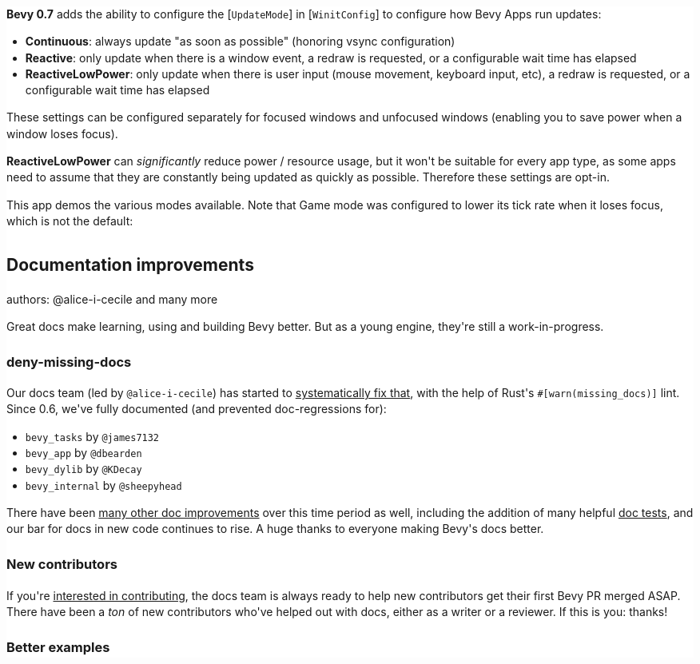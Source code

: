 **Bevy 0.7** adds the ability to configure the [`UpdateMode`] in [`WinitConfig`] to configure how Bevy Apps run updates:

* **Continuous**: always update "as soon as possible" (honoring vsync configuration)
* **Reactive**: only update when there is a window event, a redraw is requested, or a configurable wait time has elapsed 
* **ReactiveLowPower**: only update when there is user input (mouse movement, keyboard input, etc), a redraw is requested, or a configurable wait time has elapsed

These settings can be configured separately for focused windows and unfocused windows (enabling you to save power when a window loses focus). 

**ReactiveLowPower** can _significantly_ reduce power / resource usage, but it won't be suitable for every app type, as some apps need to assume that they are constantly being updated as quickly as possible. Therefore these settings are opt-in.

This app demos the various modes available. Note that Game mode was configured to lower its tick rate when it loses focus, which is not the default:

<video controls loop><source  src="power_settings.mp4" type="video/mp4"/></video>

## Documentation improvements

<div class="release-feature-authors">authors: @alice-i-cecile and many more</div>

Great docs make learning, using and building Bevy better.
But as a young engine, they're still a work-in-progress.

### deny-missing-docs

Our docs team (led by `@alice-i-cecile`) has started to [systematically fix that](https://github.com/bevyengine/bevy/issues/3492), with the help of Rust's `#[warn(missing_docs)]` lint.
Since 0.6, we've fully documented (and prevented doc-regressions for):

* `bevy_tasks` by `@james7132`
* `bevy_app` by `@dbearden`
* `bevy_dylib` by `@KDecay`
* `bevy_internal` by `@sheepyhead`

There have been [many other doc improvements](https://github.com/bevyengine/bevy/pulls?q=is%3Apr+is%3Aclosed+label%3AC-Docs) over this time period as well, including the addition of many helpful [doc tests](https://doc.rust-lang.org/rustdoc/documentation-tests.html), and our bar for docs in new code continues to rise.
A huge thanks to everyone making Bevy's docs better.

### New contributors

If you're [interested in contributing](https://github.com/bevyengine/bevy/blob/main/CONTRIBUTING.md), the docs team is always ready to help new contributors get their first Bevy PR merged ASAP.
There have been a _ton_ of new contributors who've helped out with docs, either as a writer or a reviewer.
If this is you: thanks!

### Better examples


[`AnimationPlayer`]: https://docs.rs/bevy/0.7.0/bevy/animation/struct.AnimationPlayer.html
[`AnimationClip`]: https://docs.rs/bevy/0.7.0/bevy/animation/struct.AnimationClip.html
[`Transform`]: https://docs.rs/bevy/0.7.0/bevy/transform/components/struct.Transform.html
[`Visibility`]: https://docs.rs/bevy/0.7.0/bevy/render/view/struct.Visibility.html
[`StandardMaterial`]: https://docs.rs/bevy/0.7.0/bevy/pbr/struct.StandardMaterial.html
[`TypeId`]: https://doc.rust-lang.org/std/any/struct.TypeId.html
[`SystemTypeIdLabel`]: https://docs.rs/bevy/0.7.0/bevy/ecs/system/struct.SystemTypeIdLabel.html
[`WorldQuery`]: http://docs.rs/bevy/0.7.0/bevy/ecs/query/trait.WorldQuery.html
[`World`]: https://docs.rs/bevy/0.7.0/bevy/ecs/world/struct.World.html
[`AnyOf`]: http://docs.rs/bevy/0.7.0/bevy/ecs/query/struct.AnyOf.html
[`AudioSink`]: http://docs.rs/bevy/0.7.0/bevy/audio/struct.AudioSink.html